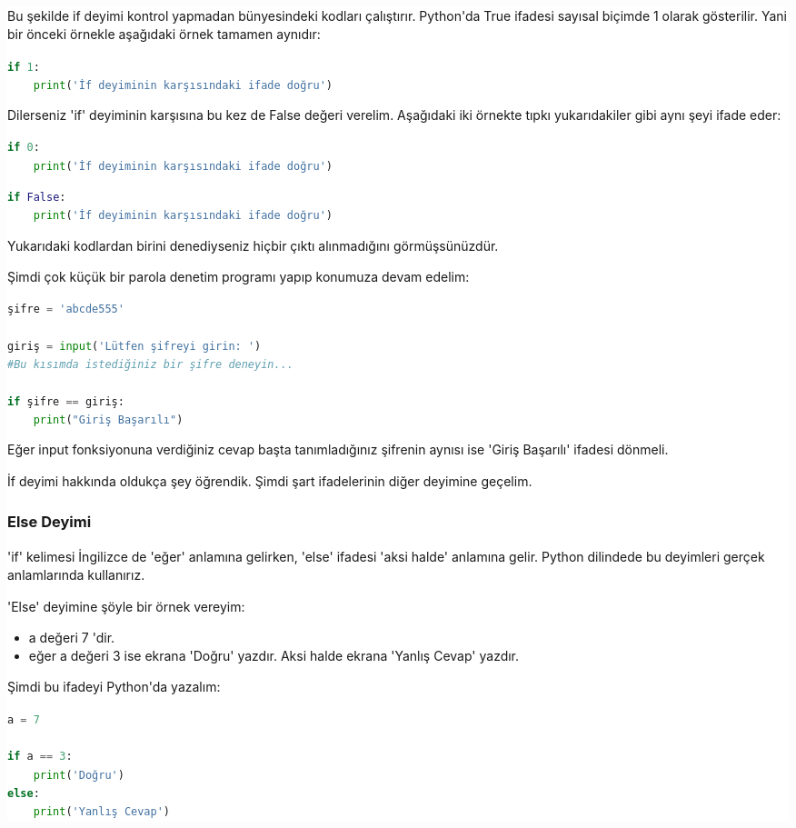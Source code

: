 Bu şekilde if deyimi kontrol yapmadan bünyesindeki kodları çalıştırır. Python'da True ifadesi sayısal biçimde 1 olarak gösterilir. Yani bir önceki örnekle aşağıdaki örnek tamamen aynıdır:

```python
if 1:
    print('İf deyiminin karşısındaki ifade doğru')
```

Dilerseniz 'if' deyiminin karşısına bu kez de False değeri verelim. Aşağıdaki iki örnekte tıpkı yukarıdakiler gibi aynı şeyi ifade eder:

```python
if 0:
    print('İf deyiminin karşısındaki ifade doğru')
```

```python
if False:
    print('İf deyiminin karşısındaki ifade doğru')
```

Yukarıdaki kodlardan birini denediyseniz hiçbir çıktı alınmadığını görmüşsünüzdür.

Şimdi çok küçük bir parola denetim programı yapıp konumuza devam edelim:

```python
şifre = 'abcde555'

giriş = input('Lütfen şifreyi girin: ')
#Bu kısımda istediğiniz bir şifre deneyin...

if şifre == giriş:
    print("Giriş Başarılı")
```

Eğer input fonksiyonuna verdiğiniz cevap başta tanımladığınız şifrenin aynısı ise 'Giriş Başarılı' ifadesi dönmeli.

İf deyimi hakkında oldukça şey öğrendik. Şimdi şart ifadelerinin diğer deyimine geçelim.






### Else Deyimi

'if' kelimesi İngilizce de 'eğer' anlamına gelirken, 'else' ifadesi 'aksi halde' anlamına gelir. Python dilindede bu deyimleri gerçek anlamlarında kullanırız.

'Else' deyimine şöyle bir örnek vereyim:

* a değeri 7 'dir.
* eğer a değeri 3 ise ekrana 'Doğru' yazdır. Aksi halde ekrana 'Yanlış Cevap' yazdır.

Şimdi bu ifadeyi Python'da yazalım:

```python
a = 7

if a == 3:
    print('Doğru')
else:
    print('Yanlış Cevap')
```
